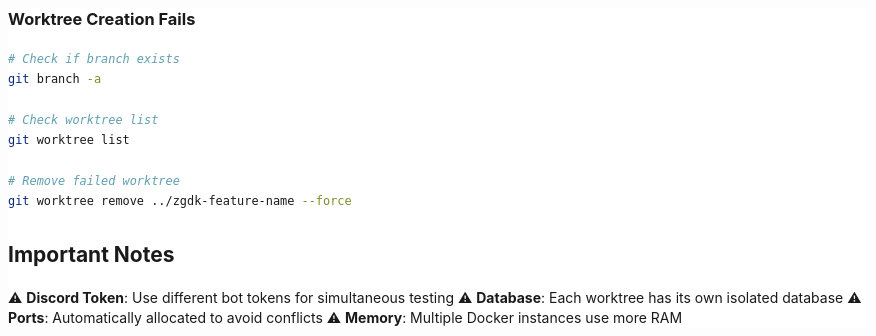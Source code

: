 ### Worktree Creation Fails
```bash
# Check if branch exists
git branch -a

# Check worktree list
git worktree list

# Remove failed worktree
git worktree remove ../zgdk-feature-name --force
```

## Important Notes

⚠️ **Discord Token**: Use different bot tokens for simultaneous testing
⚠️ **Database**: Each worktree has its own isolated database
⚠️ **Ports**: Automatically allocated to avoid conflicts
⚠️ **Memory**: Multiple Docker instances use more RAM